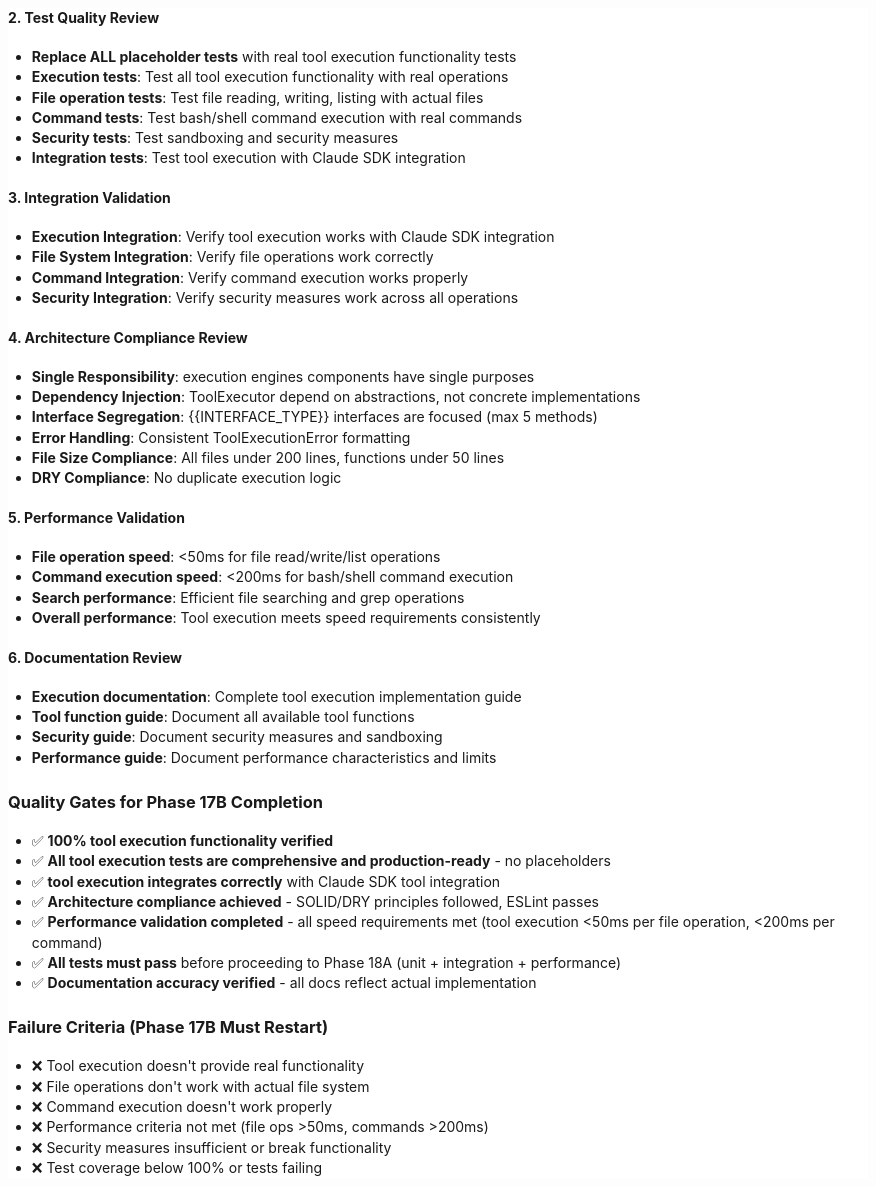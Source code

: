 #### 2. Test Quality Review
- **Replace ALL placeholder tests** with real tool execution functionality tests
- **Execution tests**: Test all tool execution functionality with real operations
- **File operation tests**: Test file reading, writing, listing with actual files
- **Command tests**: Test bash/shell command execution with real commands
- **Security tests**: Test sandboxing and security measures
- **Integration tests**: Test tool execution with Claude SDK integration

#### 3. Integration Validation
- **Execution Integration**: Verify tool execution works with Claude SDK integration
- **File System Integration**: Verify file operations work correctly
- **Command Integration**: Verify command execution works properly
- **Security Integration**: Verify security measures work across all operations

#### 4. Architecture Compliance Review
- **Single Responsibility**: execution engines components have single purposes
- **Dependency Injection**: ToolExecutor depend on abstractions, not concrete implementations
- **Interface Segregation**: {{INTERFACE_TYPE}} interfaces are focused (max 5 methods)
- **Error Handling**: Consistent ToolExecutionError formatting
- **File Size Compliance**: All files under 200 lines, functions under 50 lines
- **DRY Compliance**: No duplicate execution logic

#### 5. Performance Validation
- **File operation speed**: <50ms for file read/write/list operations
- **Command execution speed**: <200ms for bash/shell command execution
- **Search performance**: Efficient file searching and grep operations
- **Overall performance**: Tool execution meets speed requirements consistently

#### 6. Documentation Review
- **Execution documentation**: Complete tool execution implementation guide
- **Tool function guide**: Document all available tool functions
- **Security guide**: Document security measures and sandboxing
- **Performance guide**: Document performance characteristics and limits

### Quality Gates for Phase 17B Completion
- ✅ **100% tool execution functionality verified**
- ✅ **All tool execution tests are comprehensive and production-ready** - no placeholders
- ✅ **tool execution integrates correctly** with Claude SDK tool integration
- ✅ **Architecture compliance achieved** - SOLID/DRY principles followed, ESLint passes
- ✅ **Performance validation completed** - all speed requirements met (tool execution <50ms per file operation, <200ms per command)
- ✅ **All tests must pass** before proceeding to Phase 18A (unit + integration + performance)
- ✅ **Documentation accuracy verified** - all docs reflect actual implementation

### Failure Criteria (Phase 17B Must Restart)
- ❌ Tool execution doesn't provide real functionality
- ❌ File operations don't work with actual file system
- ❌ Command execution doesn't work properly
- ❌ Performance criteria not met (file ops >50ms, commands >200ms)
- ❌ Security measures insufficient or break functionality
- ❌ Test coverage below 100% or tests failing